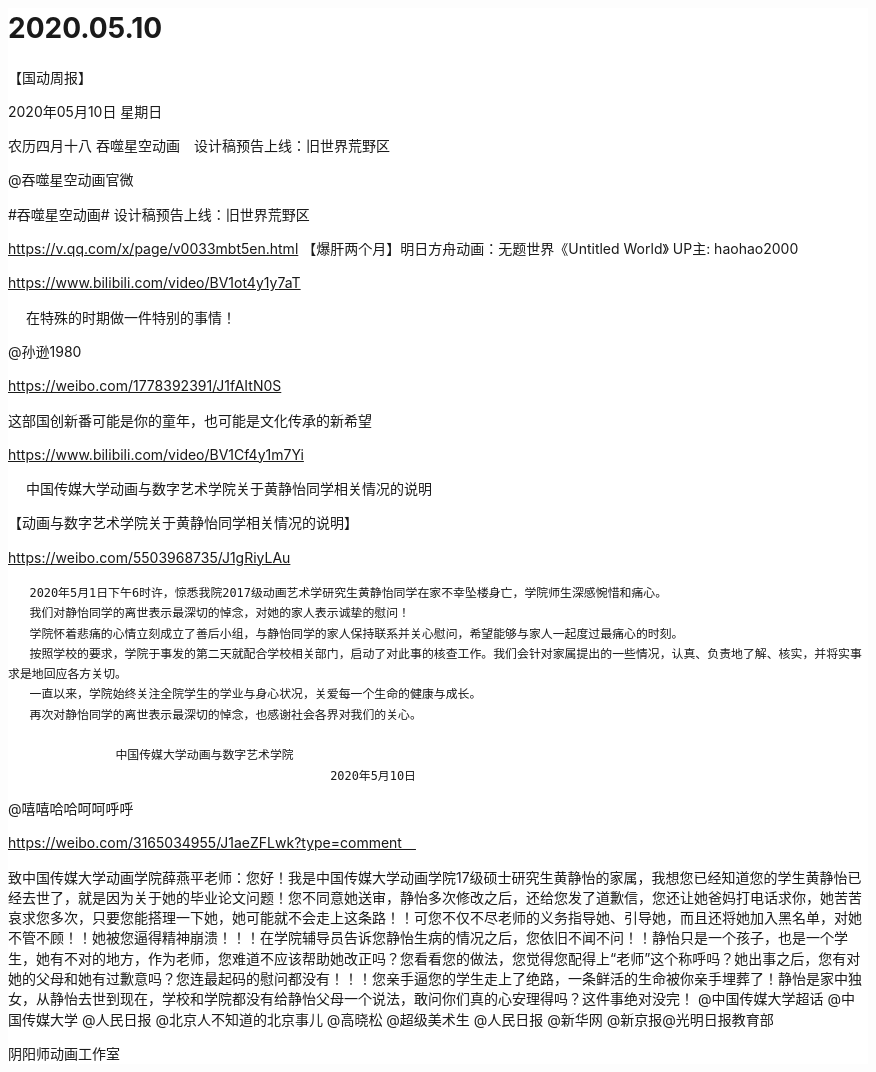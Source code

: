 # 2020.05.10
【国动周报】

2020年05月10日 星期日

农历四月十八
吞噬星空动画　设计稿预告上线：旧世界荒野区

@吞噬星空动画官微                            

#吞噬星空动画#
设计稿预告上线：旧世界荒野区

https://v.qq.com/x/page/v0033mbt5en.html
【爆肝两个月】明日方舟动画：无题世界《Untitled World》 UP主: haohao2000

https://www.bilibili.com/video/BV1ot4y1y7aT

　
在特殊的时期做一件特别的事情！　

@孙逊1980　

https://weibo.com/1778392391/J1fAItN0S


这部国创新番可能是你的童年，也可能是文化传承的新希望

https://www.bilibili.com/video/BV1Cf4y1m7Yi

　
中国传媒大学动画与数字艺术学院关于黄静怡同学相关情况的说明

【动画与数字艺术学院关于黄静怡同学相关情况的说明】

https://weibo.com/5503968735/J1gRiyLAu

       2020年5月1日下午6时许，惊悉我院2017级动画艺术学研究生黄静怡同学在家不幸坠楼身亡，学院师生深感惋惜和痛心。
       我们对静怡同学的离世表示最深切的悼念，对她的家人表示诚挚的慰问！
       学院怀着悲痛的心情立刻成立了善后小组，与静怡同学的家人保持联系并关心慰问，希望能够与家人一起度过最痛心的时刻。
       按照学校的要求，学院于事发的第二天就配合学校相关部门，启动了对此事的核查工作。我们会针对家属提出的一些情况，认真、负责地了解、核实，并将实事求是地回应各方关切。
       一直以来，学院始终关注全院学生的学业与身心状况，关爱每一个生命的健康与成长。
       再次对静怡同学的离世表示最深切的悼念，也感谢社会各界对我们的关心。

                   中国传媒大学动画与数字艺术学院
                                                 2020年5月10日　

@嘻嘻哈哈呵呵呼呼　　

https://weibo.com/3165034955/J1aeZFLwk?type=comment　

致中国传媒大学动画学院薛燕平老师：您好！我是中国传媒大学动画学院17级硕士研究生黄静怡的家属，我想您已经知道您的学生黄静怡已经去世了，就是因为关于她的毕业论文问题！您不同意她送审，静怡多次修改之后，还给您发了道歉信，您还让她爸妈打电话求你，她苦苦哀求您多次，只要您能搭理一下她，她可能就不会走上这条路！！可您不仅不尽老师的义务指导她、引导她，而且还将她加入黑名单，对她不管不顾！！她被您逼得精神崩溃！！！在学院辅导员告诉您静怡生病的情况之后，您依旧不闻不问！！静怡只是一个孩子，也是一个学生，她有不对的地方，作为老师，您难道不应该帮助她改正吗？您看看您的做法，您觉得您配得上“老师”这个称呼吗？她出事之后，您有对她的父母和她有过歉意吗？您连最起码的慰问都没有！！！您亲手逼您的学生走上了绝路，一条鲜活的生命被你亲手埋葬了！静怡是家中独女，从静怡去世到现在，学校和学院都没有给静怡父母一个说法，敢问你们真的心安理得吗？这件事绝对没完！
@中国传媒大学超话 @中国传媒大学 @人民日报 @北京人不知道的北京事儿 @高晓松 @超级美术生 @人民日报 @新华网 @新京报@光明日报教育部


阴阳师动画工作室
